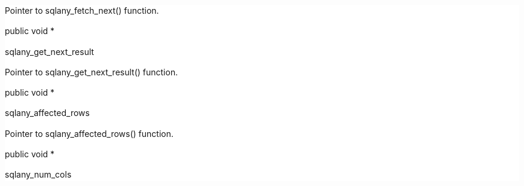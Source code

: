 Pointer to sqlany\_fetch\_next\(\) function.



</td>
</tr>
<tr>
<td valign="top">

public void \*



</td>
<td valign="top">

sqlany\_get\_next\_result



</td>
<td valign="top">

Pointer to sqlany\_get\_next\_result\(\) function.



</td>
</tr>
<tr>
<td valign="top">

public void \*



</td>
<td valign="top">

sqlany\_affected\_rows



</td>
<td valign="top">

Pointer to sqlany\_affected\_rows\(\) function.



</td>
</tr>
<tr>
<td valign="top">

public void \*



</td>
<td valign="top">

sqlany\_num\_cols



</td>
<td valign="top">
